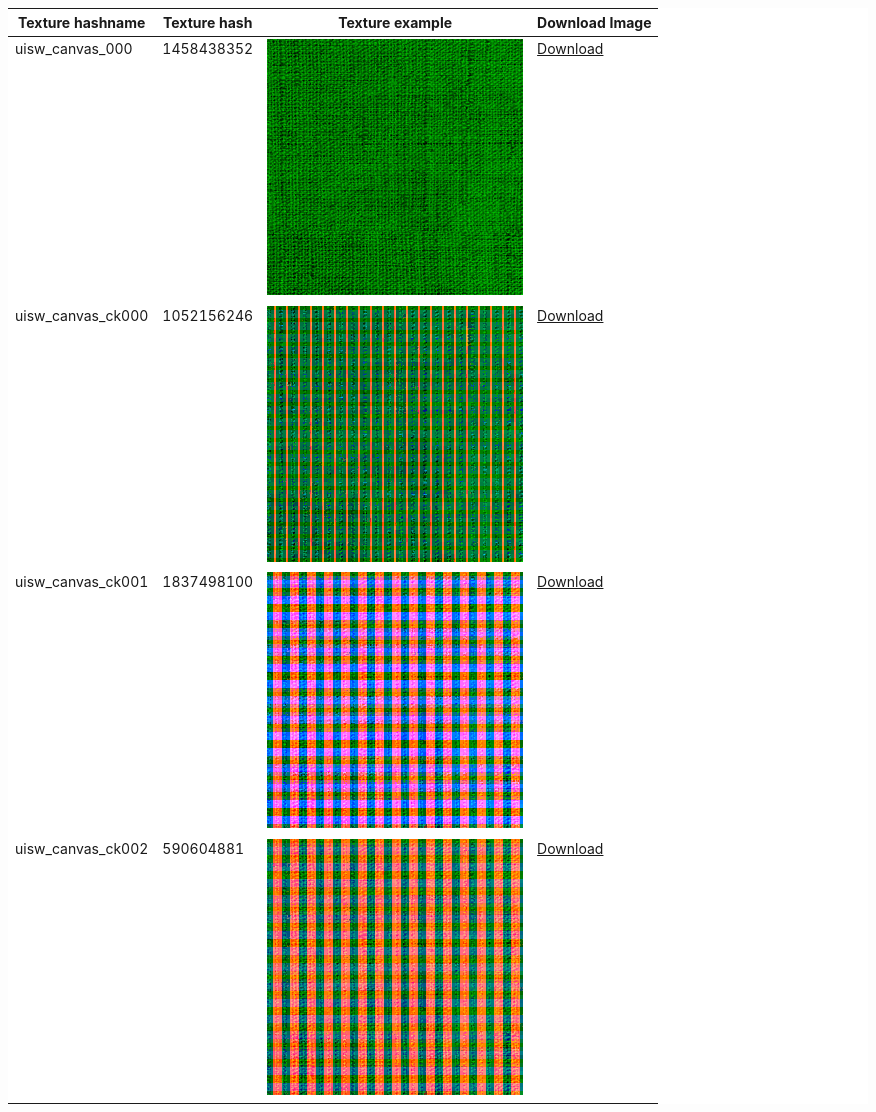 | Texture hashname              | Texture hash | Texture example                                                                       | Download Image                                                                                                                                                                                   |
| ----------------------------- | ------------ | ------------------------------------------------------------------------------------- | ------------------------------------------------------------------------------------------------------------------------------------------------------------------------------------------------ |
| uisw_canvas_000               | 1458438352   | ![uisw_canvas_000](images/0x189C5DA4/uisw_canvas_000.png)                             | <a href='https://raw.githubusercontent.com/abdulkadiraktas/rdr3_discoveries/master/useful_info_from_rpfs/textures//ui_swatches/images/0x189C5DA4/uisw_canvas_000.png'>Download</a>               |
| uisw_canvas_ck000             | 1052156246   | ![uisw_canvas_ck000](images/0x189C5DA4/uisw_canvas_ck000.png)                         | <a href='https://raw.githubusercontent.com/abdulkadiraktas/rdr3_discoveries/master/useful_info_from_rpfs/textures//ui_swatches/images/0x189C5DA4/uisw_canvas_ck000.png'>Download</a>             |
| uisw_canvas_ck001             | 1837498100   | ![uisw_canvas_ck001](images/0x189C5DA4/uisw_canvas_ck001.png)                         | <a href='https://raw.githubusercontent.com/abdulkadiraktas/rdr3_discoveries/master/useful_info_from_rpfs/textures//ui_swatches/images/0x189C5DA4/uisw_canvas_ck001.png'>Download</a>             |
| uisw_canvas_ck002             | 590604881    | ![uisw_canvas_ck002](images/0x189C5DA4/uisw_canvas_ck002.png)                         | <a href='https://raw.githubusercontent.com/abdulkadiraktas/rdr3_discoveries/master/useful_info_from_rpfs/textures//ui_swatches/images/0x189C5DA4/uisw_canvas_ck002.png'>Download</a>             |